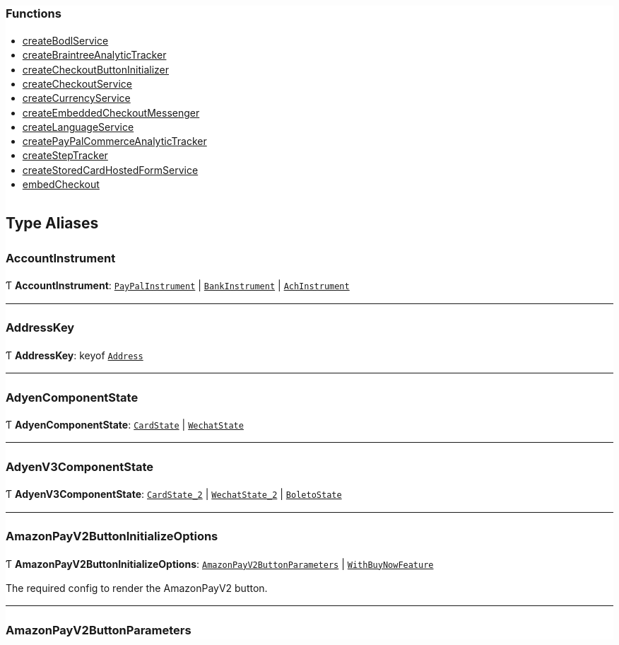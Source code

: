 ### Functions

- [createBodlService](README.md#createbodlservice)
- [createBraintreeAnalyticTracker](README.md#createbraintreeanalytictracker)
- [createCheckoutButtonInitializer](README.md#createcheckoutbuttoninitializer)
- [createCheckoutService](README.md#createcheckoutservice)
- [createCurrencyService](README.md#createcurrencyservice)
- [createEmbeddedCheckoutMessenger](README.md#createembeddedcheckoutmessenger)
- [createLanguageService](README.md#createlanguageservice)
- [createPayPalCommerceAnalyticTracker](README.md#createpaypalcommerceanalytictracker)
- [createStepTracker](README.md#createsteptracker)
- [createStoredCardHostedFormService](README.md#createstoredcardhostedformservice)
- [embedCheckout](README.md#embedcheckout)

## Type Aliases

### AccountInstrument

Ƭ **AccountInstrument**: [`PayPalInstrument`](interfaces/PayPalInstrument.md) \| [`BankInstrument`](interfaces/BankInstrument.md) \| [`AchInstrument`](interfaces/AchInstrument.md)

___

### AddressKey

Ƭ **AddressKey**: keyof [`Address`](interfaces/Address.md)

___

### AdyenComponentState

Ƭ **AdyenComponentState**: [`CardState`](interfaces/CardState.md) \| [`WechatState`](interfaces/WechatState.md)

___

### AdyenV3ComponentState

Ƭ **AdyenV3ComponentState**: [`CardState_2`](interfaces/CardState_2.md) \| [`WechatState_2`](interfaces/WechatState_2.md) \| [`BoletoState`](interfaces/BoletoState.md)

___

### AmazonPayV2ButtonInitializeOptions

Ƭ **AmazonPayV2ButtonInitializeOptions**: [`AmazonPayV2ButtonParameters`](README.md#amazonpayv2buttonparameters) \| [`WithBuyNowFeature`](interfaces/WithBuyNowFeature.md)

The required config to render the AmazonPayV2 button.

___

### AmazonPayV2ButtonParameters
